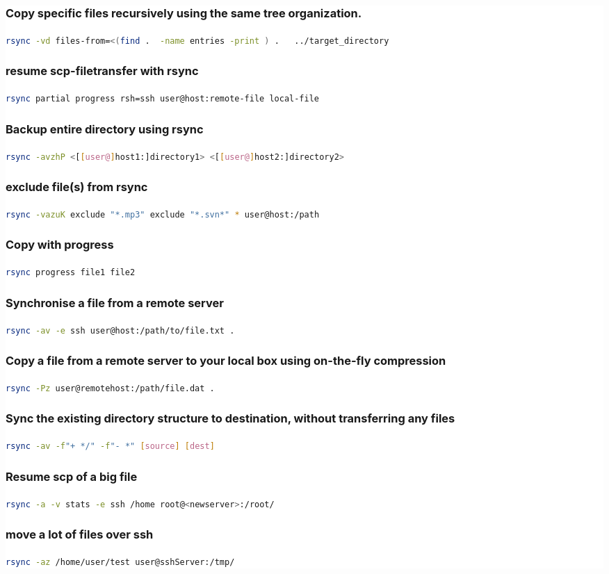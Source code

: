 ### Copy specific files recursively using the same tree organization.
```sh
rsync -vd files-from=<(find .  -name entries -print ) .   ../target_directory
```

### resume scp-filetransfer with rsync
```sh
rsync partial progress rsh=ssh user@host:remote-file local-file
```

### Backup entire directory using rsync
```sh
rsync -avzhP <[[user@]host1:]directory1> <[[user@]host2:]directory2>
```

### exclude file(s) from rsync
```sh
rsync -vazuK exclude "*.mp3" exclude "*.svn*" * user@host:/path
```

### Copy with progress
```sh
rsync progress file1 file2
```

### Synchronise a file from a remote server
```sh
rsync -av -e ssh user@host:/path/to/file.txt .
```

### Copy a file from a remote server to your local box using on-the-fly compression
```sh
rsync -Pz user@remotehost:/path/file.dat .
```

### Sync the existing directory structure to destination, without transferring any files
```sh
rsync -av -f"+ */" -f"- *" [source] [dest]
```

### Resume scp of a big file
```sh
rsync -a -v stats -e ssh /home root@<newserver>:/root/
```

### move a lot of files over ssh
```sh
rsync -az /home/user/test user@sshServer:/tmp/
```
